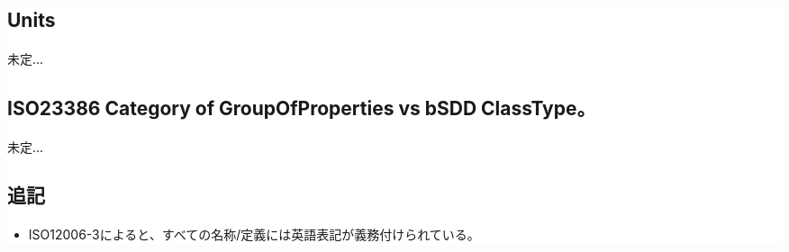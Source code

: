 ## Units
未定...

## ISO23386 Category of GroupOfProperties vs bSDD ClassType。
未定...

## 追記
- ISO12006-3によると、すべての名称/定義には英語表記が義務付けられている。
